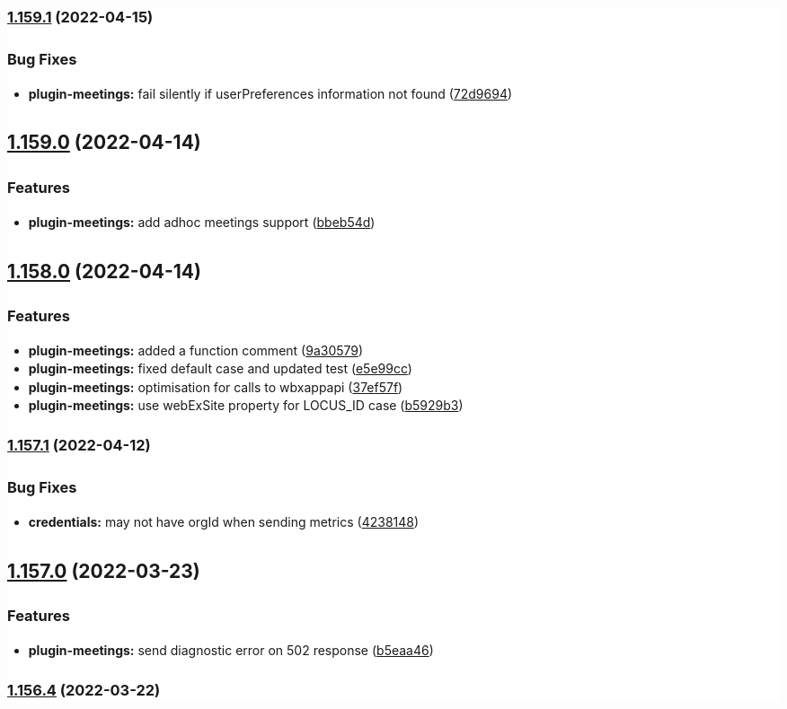 ### [1.159.1](https://github.com/webex/webex-js-sdk/compare/v1.159.0...v1.159.1) (2022-04-15)


### Bug Fixes

* **plugin-meetings:** fail silently if userPreferences information not found ([72d9694](https://github.com/webex/webex-js-sdk/commit/72d969474f719d6957448db704087646f2fa2934))

## [1.159.0](https://github.com/webex/webex-js-sdk/compare/v1.158.0...v1.159.0) (2022-04-14)


### Features

* **plugin-meetings:** add adhoc meetings support ([bbeb54d](https://github.com/webex/webex-js-sdk/commit/bbeb54df8540c1b5bc7b295e9e8c6293196d049d))

## [1.158.0](https://github.com/webex/webex-js-sdk/compare/v1.157.1...v1.158.0) (2022-04-14)


### Features

* **plugin-meetings:** added a function comment ([9a30579](https://github.com/webex/webex-js-sdk/commit/9a305797b2790a4bb350527701fa60621a5e1b4a))
* **plugin-meetings:** fixed default case and updated test ([e5e99cc](https://github.com/webex/webex-js-sdk/commit/e5e99cc4a741c8e2fff69f7418ddc38c3c1deebe))
* **plugin-meetings:** optimisation for calls to wbxappapi ([37ef57f](https://github.com/webex/webex-js-sdk/commit/37ef57f7e835bf6649dc22ac6f5a209dbb91bc15))
* **plugin-meetings:** use webExSite property for LOCUS_ID case ([b5929b3](https://github.com/webex/webex-js-sdk/commit/b5929b3b94b36938bd936092265003d6a3498f26))

### [1.157.1](https://github.com/webex/webex-js-sdk/compare/v1.157.0...v1.157.1) (2022-04-12)


### Bug Fixes

* **credentials:** may not have orgId when sending metrics ([4238148](https://github.com/webex/webex-js-sdk/commit/42381488f7d422b55782a6a4f26249efd201a44d))

## [1.157.0](https://github.com/webex/webex-js-sdk/compare/v1.156.4...v1.157.0) (2022-03-23)


### Features

* **plugin-meetings:** send diagnostic error on 502 response ([b5eaa46](https://github.com/webex/webex-js-sdk/commit/b5eaa46647736d2a52a3331fefb7a91d70651813))

### [1.156.4](https://github.com/webex/webex-js-sdk/compare/v1.156.3...v1.156.4) (2022-03-22)
